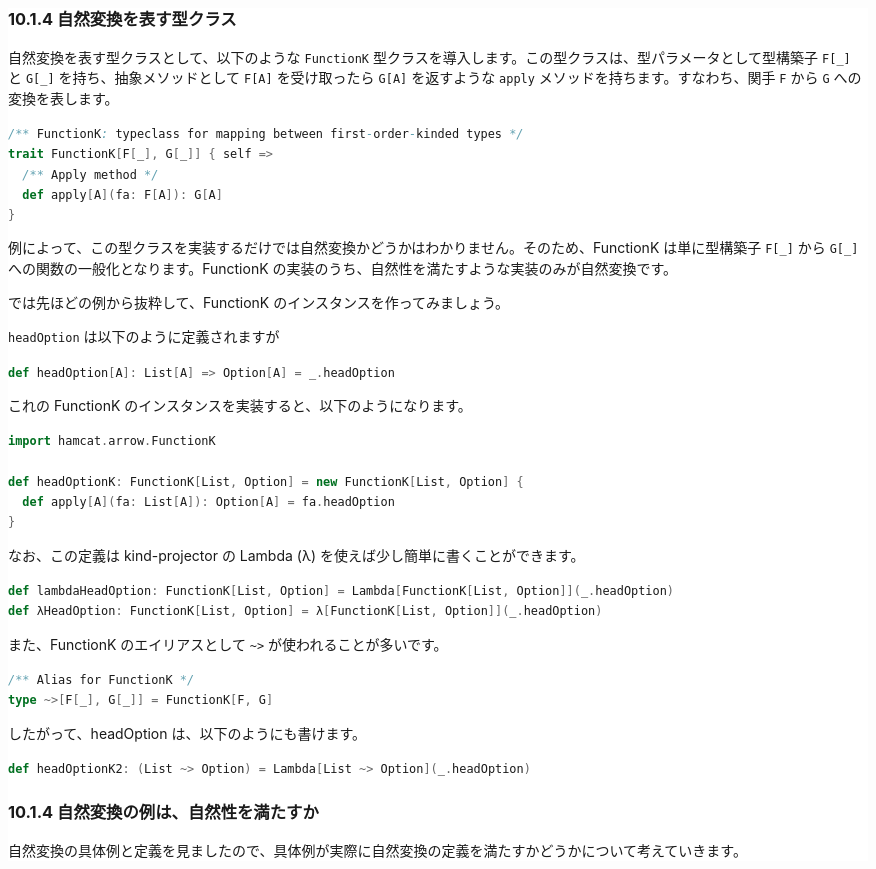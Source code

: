 </div>

### 10.1.4 自然変換を表す型クラス

自然変換を表す型クラスとして、以下のような `FunctionK` 型クラスを導入します。この型クラスは、型パラメータとして型構築子 `F[_]` と `G[_]` を持ち、抽象メソッドとして `F[A]` を受け取ったら `G[A]` を返すような `apply` メソッドを持ちます。すなわち、関手 `F` から `G` への変換を表します。

```scala
/** FunctionK: typeclass for mapping between first-order-kinded types */
trait FunctionK[F[_], G[_]] { self =>
  /** Apply method */
  def apply[A](fa: F[A]): G[A]
}
```

例によって、この型クラスを実装するだけでは自然変換かどうかはわかりません。そのため、FunctionK は単に型構築子 `F[_]` から `G[_]` への関数の一般化となります。FunctionK の実装のうち、自然性を満たすような実装のみが自然変換です。

では先ほどの例から抜粋して、FunctionK のインスタンスを作ってみましょう。

`headOption` は以下のように定義されますが

```scala
def headOption[A]: List[A] => Option[A] = _.headOption
```

これの FunctionK のインスタンスを実装すると、以下のようになります。

```scala
import hamcat.arrow.FunctionK

def headOptionK: FunctionK[List, Option] = new FunctionK[List, Option] {
  def apply[A](fa: List[A]): Option[A] = fa.headOption
}
```

なお、この定義は kind-projector の Lambda (λ) を使えば少し簡単に書くことができます。

```scala
def lambdaHeadOption: FunctionK[List, Option] = Lambda[FunctionK[List, Option]](_.headOption)
def λHeadOption: FunctionK[List, Option] = λ[FunctionK[List, Option]](_.headOption)
```

また、FunctionK のエイリアスとして `~>` が使われることが多いです。

```scala
/** Alias for FunctionK */
type ~>[F[_], G[_]] = FunctionK[F, G]
```

したがって、headOption は、以下のようにも書けます。

```scala
def headOptionK2: (List ~> Option) = Lambda[List ~> Option](_.headOption)
```

### 10.1.4 自然変換の例は、自然性を満たすか

自然変換の具体例と定義を見ましたので、具体例が実際に自然変換の定義を満たすかどうかについて考えていきます。
